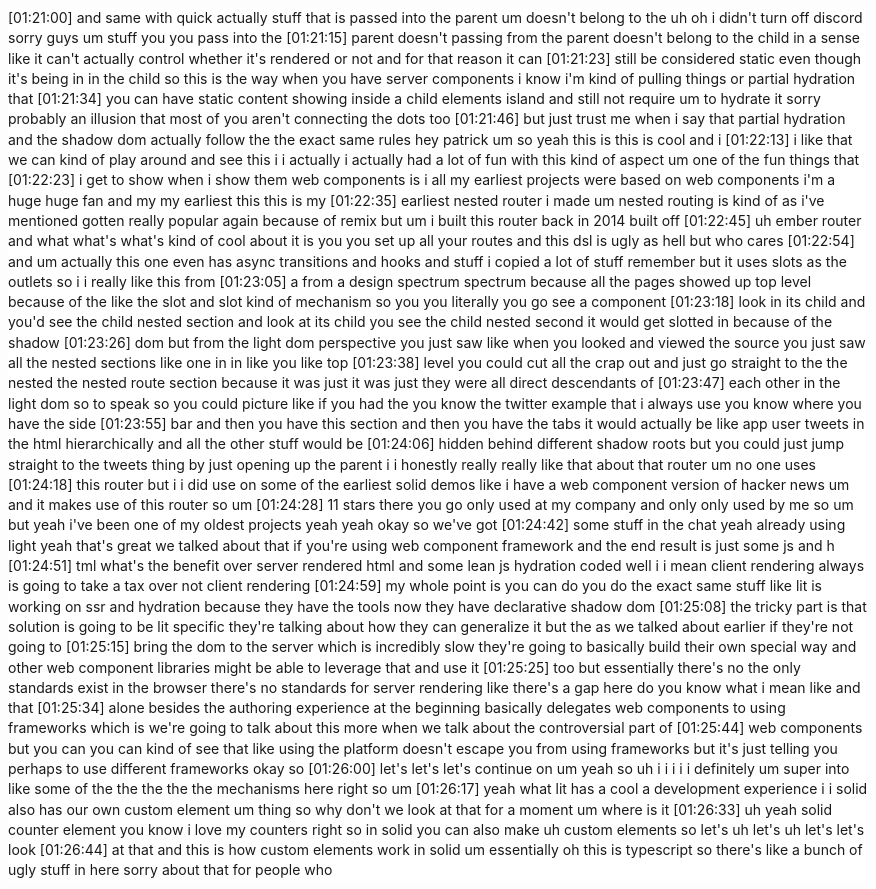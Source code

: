 [01:21:00]  and same with quick actually stuff that is passed into the parent um doesn't belong to the uh oh i didn't turn off discord sorry guys um stuff you you pass into the
[01:21:15]  parent doesn't passing from the parent doesn't belong to the child in a sense like it can't actually control whether it's rendered or not and for that reason it can
[01:21:23]  still be considered static even though it's being in in the child so this is the way when you have server components i know i'm kind of pulling things or partial hydration that
[01:21:34]  you can have static content showing inside a child elements island and still not require um to hydrate it sorry probably an illusion that most of you aren't connecting the dots too
[01:21:46]  but just trust me when i say that partial hydration and the shadow dom actually follow the the exact same rules hey patrick um so yeah this is this is cool and i
[01:22:13]  i like that we can kind of play around and see this i i actually i actually had a lot of fun with this kind of aspect um one of the fun things that
[01:22:23]  i get to show when i show them web components is i all my earliest projects were based on web components i'm a huge huge fan and my my earliest this this is my
[01:22:35]  earliest nested router i made um nested routing is kind of as i've mentioned gotten really popular again because of remix but um i built this router back in 2014 built off
[01:22:45]  uh ember router and what what's what's kind of cool about it is you you set up all your routes and this dsl is ugly as hell but who cares
[01:22:54]  and um actually this one even has async transitions and hooks and stuff i copied a lot of stuff remember but it uses slots as the outlets so i i really like this from
[01:23:05]  a from a design spectrum spectrum because all the pages showed up top level because of the like the slot and slot kind of mechanism so you you literally you go see a component
[01:23:18]  look in its child and you'd see the child nested section and look at its child you see the child nested second it would get slotted in because of the shadow
[01:23:26]  dom but from the light dom perspective you just saw like when you looked and viewed the source you just saw all the nested sections like one in in like you like top
[01:23:38]  level you could cut all the crap out and just go straight to the the nested the nested route section because it was just it was just they were all direct descendants of
[01:23:47]  each other in the light dom so to speak so you could picture like if you had the you know the twitter example that i always use you know where you have the side
[01:23:55] bar and then you have this section and then you have the tabs it would actually be like app user tweets in the html hierarchically and all the other stuff would be
[01:24:06]  hidden behind different shadow roots but you could just jump straight to the tweets thing by just opening up the parent i i honestly really really like that about that router um no one uses
[01:24:18]  this router but i i did use on some of the earliest solid demos like i have a web component version of hacker news um and it makes use of this router so um
[01:24:28]  11 stars there you go only used at my company and only only used by me so um but yeah i've been one of my oldest projects yeah yeah okay so we've got
[01:24:42]  some stuff in the chat yeah already using light yeah that's great we talked about that if you're using web component framework and the end result is just some js and h
[01:24:51] tml what's the benefit over server rendered html and some lean js hydration coded well i i mean client rendering always is going to take a tax over not client rendering
[01:24:59]  my whole point is you can do you do the exact same stuff like lit is working on ssr and hydration because they have the tools now they have declarative shadow dom
[01:25:08]  the tricky part is that solution is going to be lit specific they're talking about how they can generalize it but the as we talked about earlier if they're not going to
[01:25:15]  bring the dom to the server which is incredibly slow they're going to basically build their own special way and other web component libraries might be able to leverage that and use it
[01:25:25]  too but essentially there's no the only standards exist in the browser there's no standards for server rendering like there's a gap here do you know what i mean like and that
[01:25:34]  alone besides the authoring experience at the beginning basically delegates web components to using frameworks which is we're going to talk about this more when we talk about the controversial part of
[01:25:44]  web components but you can you can kind of see that like using the platform doesn't escape you from using frameworks but it's just telling you perhaps to use different frameworks okay so
[01:26:00]  let's let's let's continue on um yeah so uh i i i i i definitely um super into like some of the the the the the mechanisms here right so um
[01:26:17]  yeah what lit has a cool a development experience i i solid also has our own custom element um thing so why don't we look at that for a moment um where is it
[01:26:33]  uh yeah solid counter element you know i love my counters right so in solid you can also make uh custom elements so let's uh let's uh let's let's look
[01:26:44]  at that and this is how custom elements work in solid um essentially oh this is typescript so there's like a bunch of ugly stuff in here sorry about that for people who